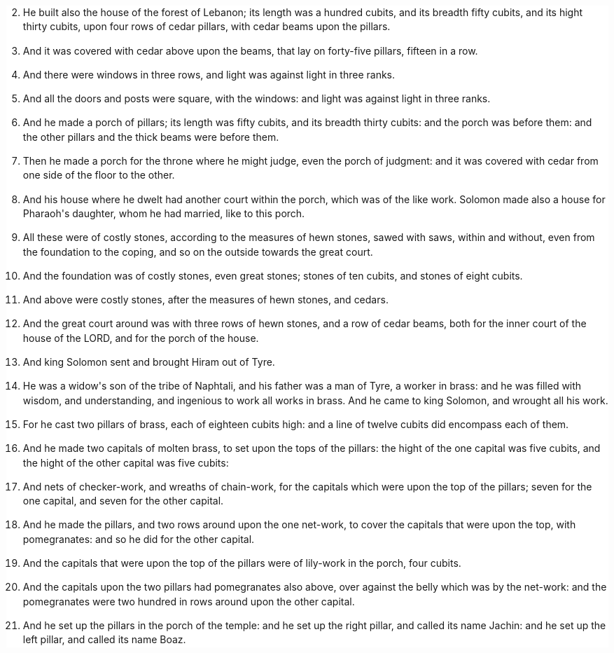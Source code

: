 2. He built also the house of the forest of Lebanon; its length was a hundred cubits, and its breadth fifty cubits, and its hight thirty cubits, upon four rows of cedar pillars, with cedar beams upon the pillars.

3. And it was covered with cedar above upon the beams, that lay on forty-five pillars, fifteen in a row.

4. And there were windows in three rows, and light was against light in three ranks.

5. And all the doors and posts were square, with the windows: and light was against light in three ranks.

6. And he made a porch of pillars; its length was fifty cubits, and its breadth thirty cubits: and the porch was before them: and the other pillars and the thick beams were before them.

7. Then he made a porch for the throne where he might judge, even the porch of judgment: and it was covered with cedar from one side of the floor to the other.

8. And his house where he dwelt had another court within the porch, which was of the like work. Solomon made also a house for Pharaoh's daughter, whom he had married, like to this porch.

9. All these were of costly stones, according to the measures of hewn stones, sawed with saws, within and without, even from the foundation to the coping, and so on the outside towards the great court.

10. And the foundation was of costly stones, even great stones; stones of ten cubits, and stones of eight cubits.

11. And above were costly stones, after the measures of hewn stones, and cedars.

12. And the great court around was with three rows of hewn stones, and a row of cedar beams, both for the inner court of the house of the LORD, and for the porch of the house.

13. And king Solomon sent and brought Hiram out of Tyre.

14. He was a widow's son of the tribe of Naphtali, and his father was a man of Tyre, a worker in brass: and he was filled with wisdom, and understanding, and ingenious to work all works in brass. And he came to king Solomon, and wrought all his work.

15. For he cast two pillars of brass, each of eighteen cubits high: and a line of twelve cubits did encompass each of them.

16. And he made two capitals of molten brass, to set upon the tops of the pillars: the hight of the one capital was five cubits, and the hight of the other capital was five cubits:

17. And nets of checker-work, and wreaths of chain-work, for the capitals which were upon the top of the pillars; seven for the one capital, and seven for the other capital.

18. And he made the pillars, and two rows around upon the one net-work, to cover the capitals that were upon the top, with pomegranates: and so he did for the other capital.

19. And the capitals that were upon the top of the pillars were of lily-work in the porch, four cubits.

20. And the capitals upon the two pillars had pomegranates also above, over against the belly which was by the net-work: and the pomegranates were two hundred in rows around upon the other capital.

21. And he set up the pillars in the porch of the temple: and he set up the right pillar, and called its name Jachin: and he set up the left pillar, and called its name Boaz.
